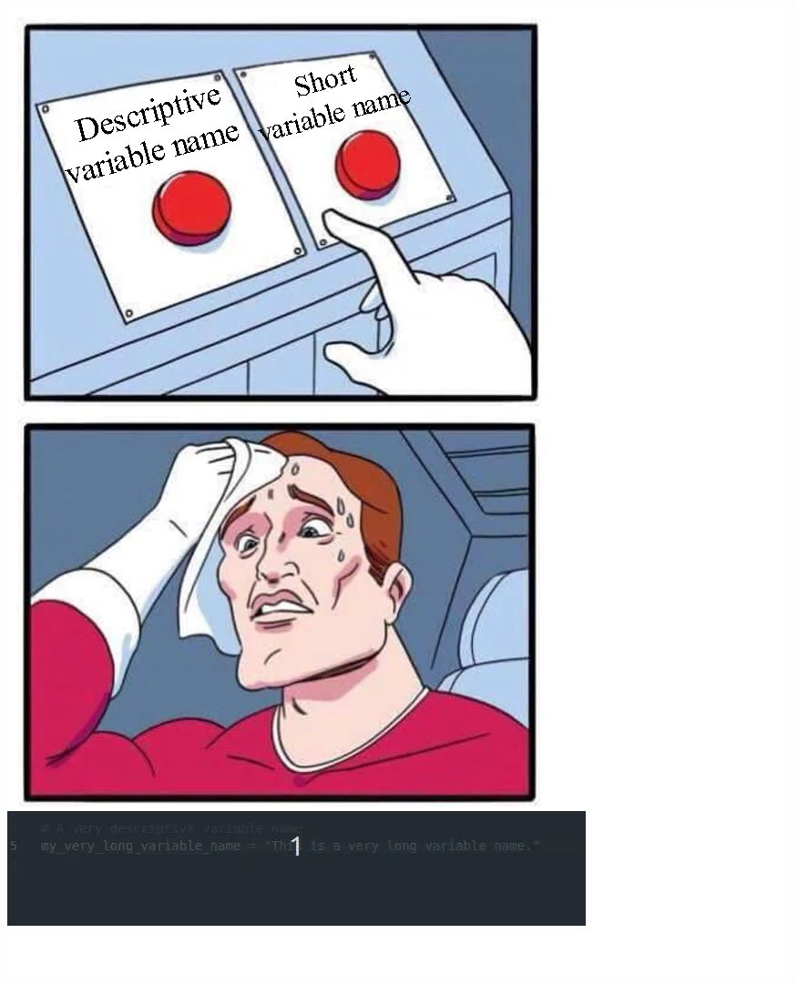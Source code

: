   </li>
</ul>

<img src="./assets/variable_name.webp" v-click="2" class="absolute top-75 left-5/6 -translate-x-1/2 -translate-y-1/2 w-1/4">

<div class="absolute top-91 left-22 h-29 w-140 overflow-hidden rounded-lg shadow-lg">
  <img src="./assets/tab_completion.webp" v-click="3" class="w-150 max-w-none" style="object-fit: cover; object-position: 0px -50px;">
</div>
